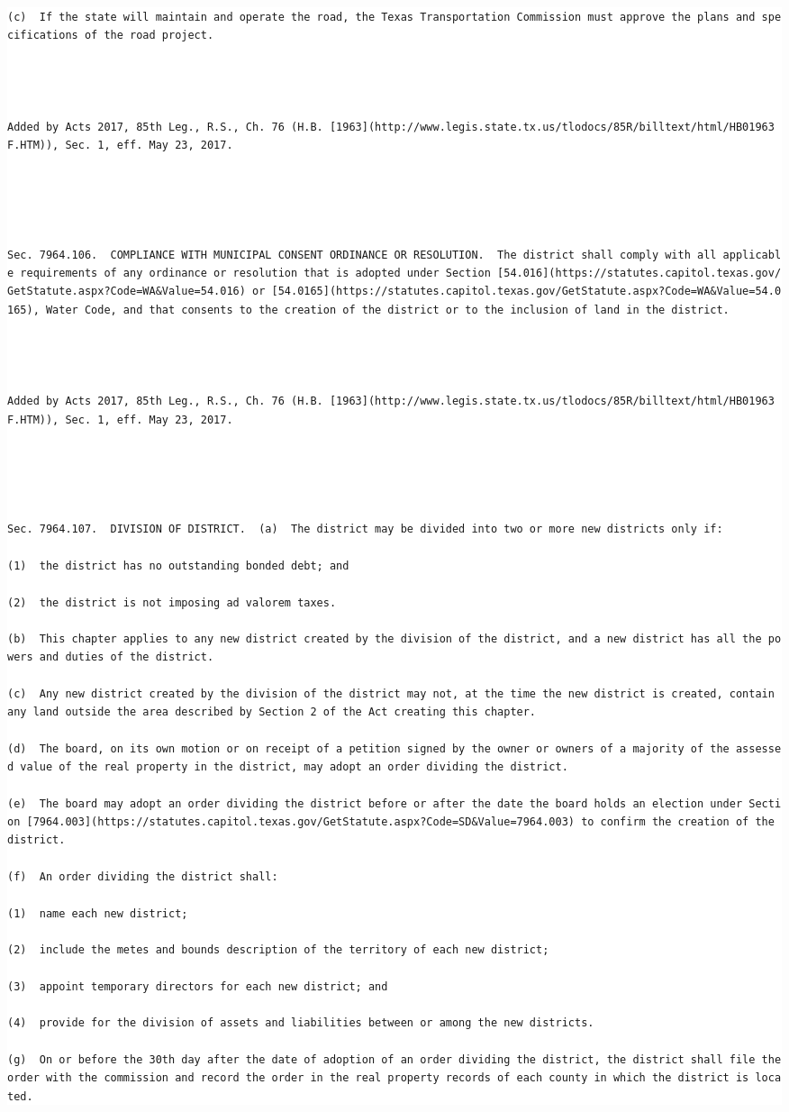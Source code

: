    (c)  If the state will maintain and operate the road, the Texas Transportation Commission must approve the plans and specifications of the road project.
    
    
    
    
    Added by Acts 2017, 85th Leg., R.S., Ch. 76 (H.B. [1963](http://www.legis.state.tx.us/tlodocs/85R/billtext/html/HB01963F.HTM)), Sec. 1, eff. May 23, 2017.
    
    
    
    
    
    Sec. 7964.106.  COMPLIANCE WITH MUNICIPAL CONSENT ORDINANCE OR RESOLUTION.  The district shall comply with all applicable requirements of any ordinance or resolution that is adopted under Section [54.016](https://statutes.capitol.texas.gov/GetStatute.aspx?Code=WA&Value=54.016) or [54.0165](https://statutes.capitol.texas.gov/GetStatute.aspx?Code=WA&Value=54.0165), Water Code, and that consents to the creation of the district or to the inclusion of land in the district.
    
    
    
    
    Added by Acts 2017, 85th Leg., R.S., Ch. 76 (H.B. [1963](http://www.legis.state.tx.us/tlodocs/85R/billtext/html/HB01963F.HTM)), Sec. 1, eff. May 23, 2017.
    
    
    
    
    
    Sec. 7964.107.  DIVISION OF DISTRICT.  (a)  The district may be divided into two or more new districts only if:
    
    (1)  the district has no outstanding bonded debt; and
    
    (2)  the district is not imposing ad valorem taxes.
    
    (b)  This chapter applies to any new district created by the division of the district, and a new district has all the powers and duties of the district.
    
    (c)  Any new district created by the division of the district may not, at the time the new district is created, contain any land outside the area described by Section 2 of the Act creating this chapter.
    
    (d)  The board, on its own motion or on receipt of a petition signed by the owner or owners of a majority of the assessed value of the real property in the district, may adopt an order dividing the district.
    
    (e)  The board may adopt an order dividing the district before or after the date the board holds an election under Section [7964.003](https://statutes.capitol.texas.gov/GetStatute.aspx?Code=SD&Value=7964.003) to confirm the creation of the district.
    
    (f)  An order dividing the district shall:
    
    (1)  name each new district;
    
    (2)  include the metes and bounds description of the territory of each new district;
    
    (3)  appoint temporary directors for each new district; and
    
    (4)  provide for the division of assets and liabilities between or among the new districts.
    
    (g)  On or before the 30th day after the date of adoption of an order dividing the district, the district shall file the order with the commission and record the order in the real property records of each county in which the district is located.
    